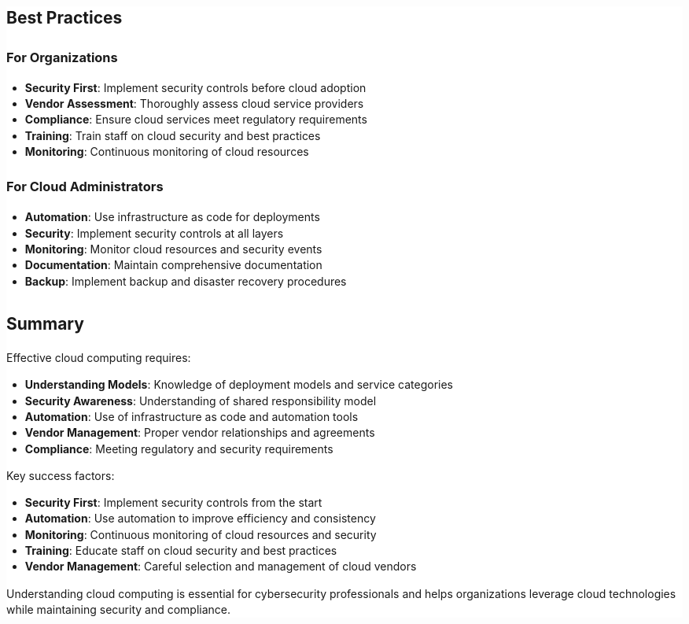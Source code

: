 ## Best Practices

### For Organizations

- **Security First**: Implement security controls before cloud adoption
- **Vendor Assessment**: Thoroughly assess cloud service providers
- **Compliance**: Ensure cloud services meet regulatory requirements
- **Training**: Train staff on cloud security and best practices
- **Monitoring**: Continuous monitoring of cloud resources

### For Cloud Administrators

- **Automation**: Use infrastructure as code for deployments
- **Security**: Implement security controls at all layers
- **Monitoring**: Monitor cloud resources and security events
- **Documentation**: Maintain comprehensive documentation
- **Backup**: Implement backup and disaster recovery procedures

## Summary

Effective cloud computing requires:

- **Understanding Models**: Knowledge of deployment models and service categories
- **Security Awareness**: Understanding of shared responsibility model
- **Automation**: Use of infrastructure as code and automation tools
- **Vendor Management**: Proper vendor relationships and agreements
- **Compliance**: Meeting regulatory and security requirements

Key success factors:

- **Security First**: Implement security controls from the start
- **Automation**: Use automation to improve efficiency and consistency
- **Monitoring**: Continuous monitoring of cloud resources and security
- **Training**: Educate staff on cloud security and best practices
- **Vendor Management**: Careful selection and management of cloud vendors

Understanding cloud computing is essential for cybersecurity professionals and helps organizations leverage cloud technologies while maintaining security and compliance.
